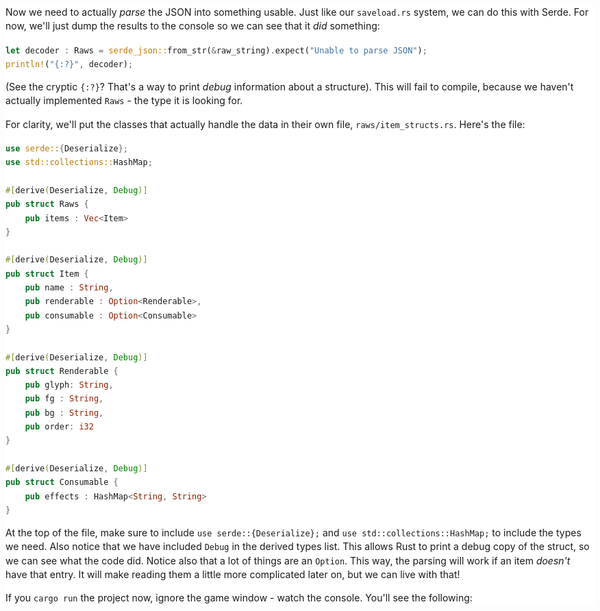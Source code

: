 Now we need to actually *parse* the JSON into something usable. Just like our `saveload.rs` system, we can do this with Serde. For now, we'll just dump the results to the console so we can see that it *did* something:

```rust
let decoder : Raws = serde_json::from_str(&raw_string).expect("Unable to parse JSON");
println!("{:?}", decoder);
```

(See the cryptic `{:?}`? That's a way to print *debug* information about a structure). This will fail to compile, because we haven't actually implemented `Raws` - the type it is looking for. 

For clarity, we'll put the classes that actually handle the data in their own file, `raws/item_structs.rs`. Here's the file:

```rust
use serde::{Deserialize};
use std::collections::HashMap;

#[derive(Deserialize, Debug)]
pub struct Raws {
    pub items : Vec<Item>
}

#[derive(Deserialize, Debug)]
pub struct Item {
    pub name : String,
    pub renderable : Option<Renderable>,
    pub consumable : Option<Consumable>
}

#[derive(Deserialize, Debug)]
pub struct Renderable {
    pub glyph: String,
    pub fg : String,
    pub bg : String,
    pub order: i32
}

#[derive(Deserialize, Debug)]
pub struct Consumable {
    pub effects : HashMap<String, String>
}
```

At the top of the file, make sure to include `use serde::{Deserialize};` and `use std::collections::HashMap;` to include the types we need. Also notice that we have included `Debug` in the derived types list. This allows Rust to print a debug copy of the struct, so we can see what the code did. Notice also that a lot of things are an `Option`. This way, the parsing will work if an item *doesn't* have that entry. It will make reading them a little more complicated later on, but we can live with that!

If you `cargo run` the project now, ignore the game window - watch the console. You'll see the following:
